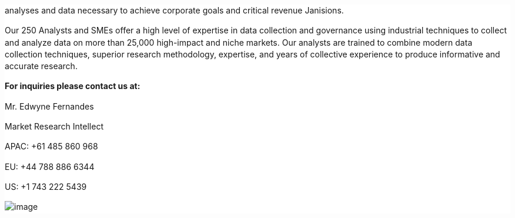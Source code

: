 analyses and data necessary to achieve corporate goals and critical revenue Janisions.</p><p><span class="">Our 250 Analysts and SMEs offer a high level of expertise in data collection and governance using industrial techniques to collect and analyze data on more than 25,000 high-impact and niche markets. Our analysts are trained to combine modern data collection techniques, superior research methodology, expertise, and years of collective experience to produce informative and accurate research.</span></p><p><strong>For inquiries please contact us at:</strong></p><p>Mr. Edwyne Fernandes</p><p>Market Research Intellect</p><p>APAC: +61 485 860 968</p><p>EU: +44 788 886 6344</p><p>US: +1 743 222 5439</p>
![image](https://github.com/user-attachments/assets/4d828d31-f4be-4250-97e1-c329f629731b)

